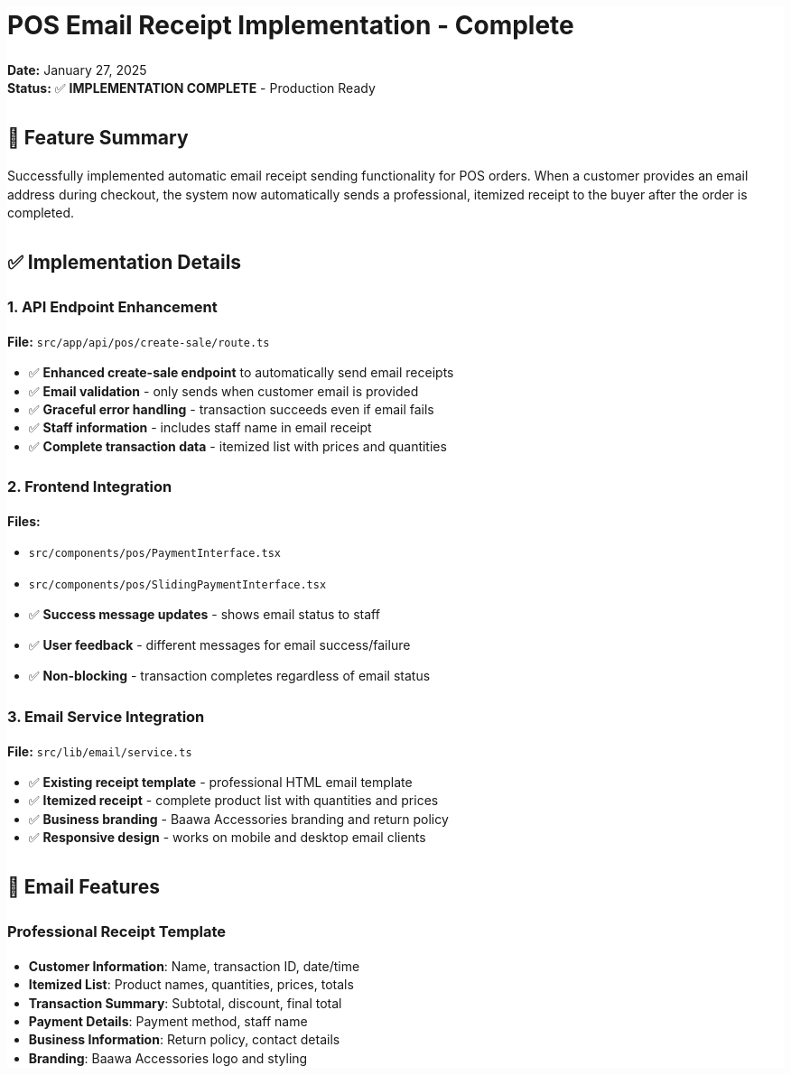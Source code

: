 # POS Email Receipt Implementation - Complete

**Date:** January 27, 2025  
**Status:** ✅ **IMPLEMENTATION COMPLETE** - Production Ready

## 🎯 **Feature Summary**

Successfully implemented automatic email receipt sending functionality for POS orders. When a customer provides an email address during checkout, the system now automatically sends a professional, itemized receipt to the buyer after the order is completed.

## ✅ **Implementation Details**

### **1. API Endpoint Enhancement**

**File:** `src/app/api/pos/create-sale/route.ts`

- ✅ **Enhanced create-sale endpoint** to automatically send email receipts
- ✅ **Email validation** - only sends when customer email is provided
- ✅ **Graceful error handling** - transaction succeeds even if email fails
- ✅ **Staff information** - includes staff name in email receipt
- ✅ **Complete transaction data** - itemized list with prices and quantities

### **2. Frontend Integration**

**Files:** 
- `src/components/pos/PaymentInterface.tsx`
- `src/components/pos/SlidingPaymentInterface.tsx`

- ✅ **Success message updates** - shows email status to staff
- ✅ **User feedback** - different messages for email success/failure
- ✅ **Non-blocking** - transaction completes regardless of email status

### **3. Email Service Integration**

**File:** `src/lib/email/service.ts`

- ✅ **Existing receipt template** - professional HTML email template
- ✅ **Itemized receipt** - complete product list with quantities and prices
- ✅ **Business branding** - Baawa Accessories branding and return policy
- ✅ **Responsive design** - works on mobile and desktop email clients

## 📧 **Email Features**

### **Professional Receipt Template**

- **Customer Information**: Name, transaction ID, date/time
- **Itemized List**: Product names, quantities, prices, totals
- **Transaction Summary**: Subtotal, discount, final total
- **Payment Details**: Payment method, staff name
- **Business Information**: Return policy, contact details
- **Branding**: Baawa Accessories logo and styling
